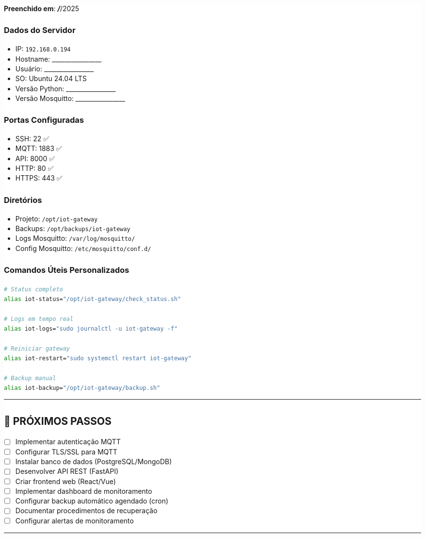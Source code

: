 **Preenchido em**: ___/___/2025

### Dados do Servidor

- IP: `192.168.0.194`
- Hostname: ________________
- Usuário: ________________
- SO: Ubuntu 24.04 LTS
- Versão Python: ________________
- Versão Mosquitto: ________________

### Portas Configuradas

- SSH: 22 ✅
- MQTT: 1883 ✅
- API: 8000 ✅
- HTTP: 80 ✅
- HTTPS: 443 ✅

### Diretórios

- Projeto: `/opt/iot-gateway`
- Backups: `/opt/backups/iot-gateway`
- Logs Mosquitto: `/var/log/mosquitto/`
- Config Mosquitto: `/etc/mosquitto/conf.d/`

### Comandos Úteis Personalizados

```bash
# Status completo
alias iot-status="/opt/iot-gateway/check_status.sh"

# Logs em tempo real
alias iot-logs="sudo journalctl -u iot-gateway -f"

# Reiniciar gateway
alias iot-restart="sudo systemctl restart iot-gateway"

# Backup manual
alias iot-backup="/opt/iot-gateway/backup.sh"
```

---

## 🎯 PRÓXIMOS PASSOS

- [ ] Implementar autenticação MQTT
- [ ] Configurar TLS/SSL para MQTT
- [ ] Instalar banco de dados (PostgreSQL/MongoDB)
- [ ] Desenvolver API REST (FastAPI)
- [ ] Criar frontend web (React/Vue)
- [ ] Implementar dashboard de monitoramento
- [ ] Configurar backup automático agendado (cron)
- [ ] Documentar procedimentos de recuperação
- [ ] Configurar alertas de monitoramento

---